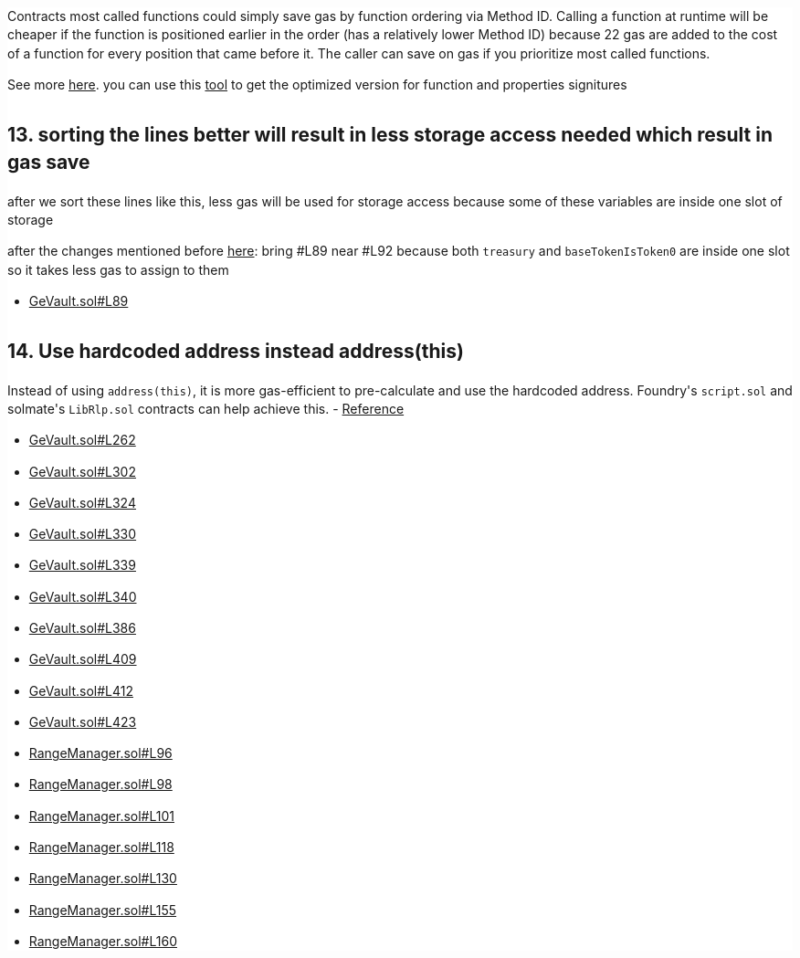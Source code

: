 Contracts most called functions could simply save gas by function ordering via Method ID. Calling a function at runtime will be cheaper if the function is positioned earlier in the order (has a relatively lower Method ID) because 22 gas are added to the cost of a function for every position that came before it. The caller can save on gas if you prioritize most called functions.

See more [here](https://medium.com/joyso/solidity-how-does-function-name-affect-gas-consumption-in-smart-contract-47d270d8ac92).
you can use this [tool](https://emn178.github.io/solidity-optimize-name/) to get the optimized version for function and properties signitures 


## 13. sorting the lines better will result in less storage access needed which result in gas save

after we sort these lines like this, less gas will be used for storage access because some of these variables are inside one slot of storage

after the changes mentioned before [here](#2-state-variables-can-be-packed-into-fewer-storage-slots):
bring #L89 near #L92 because both `treasury` and `baseTokenIsToken0` are inside one slot so it takes less gas to assign to them
- [GeVault.sol#L89](https://github.com/code-423n4/2023-08-goodentry/blob/main/contracts/GeVault.sol#L89)


## 14. Use hardcoded address instead address(this)

Instead of using `address(this)`, it is more gas-efficient to pre-calculate and use the hardcoded address. Foundry's `script.sol` and solmate's `LibRlp.sol` contracts can help achieve this. - [Reference](https://twitter.com/transmissions11/status/1518507047943245824)

- [GeVault.sol#L262](https://github.com/code-423n4/2023-08-goodentry/blob/main/contracts/GeVault.sol#L262)
- [GeVault.sol#L302](https://github.com/code-423n4/2023-08-goodentry/blob/main/contracts/GeVault.sol#L302)
- [GeVault.sol#L324](https://github.com/code-423n4/2023-08-goodentry/blob/main/contracts/GeVault.sol#L324)
- [GeVault.sol#L330](https://github.com/code-423n4/2023-08-goodentry/blob/main/contracts/GeVault.sol#L330)
- [GeVault.sol#L339](https://github.com/code-423n4/2023-08-goodentry/blob/main/contracts/GeVault.sol#L339)
- [GeVault.sol#L340](https://github.com/code-423n4/2023-08-goodentry/blob/main/contracts/GeVault.sol#L340)
- [GeVault.sol#L386](https://github.com/code-423n4/2023-08-goodentry/blob/main/contracts/GeVault.sol#L386)
- [GeVault.sol#L409](https://github.com/code-423n4/2023-08-goodentry/blob/main/contracts/GeVault.sol#L409)
- [GeVault.sol#L412](https://github.com/code-423n4/2023-08-goodentry/blob/main/contracts/GeVault.sol#L412)
- [GeVault.sol#L423](https://github.com/code-423n4/2023-08-goodentry/blob/main/contracts/GeVault.sol#L423)

- [RangeManager.sol#L96](https://github.com/code-423n4/2023-08-goodentry/blob/main/contracts/RangeManager.sol#L96)
- [RangeManager.sol#L98](https://github.com/code-423n4/2023-08-goodentry/blob/main/contracts/RangeManager.sol#L98)
- [RangeManager.sol#L101](https://github.com/code-423n4/2023-08-goodentry/blob/main/contracts/RangeManager.sol#L101)
- [RangeManager.sol#L118](https://github.com/code-423n4/2023-08-goodentry/blob/main/contracts/RangeManager.sol#L118)
- [RangeManager.sol#L130](https://github.com/code-423n4/2023-08-goodentry/blob/main/contracts/RangeManager.sol#L130)
- [RangeManager.sol#L155](https://github.com/code-423n4/2023-08-goodentry/blob/main/contracts/RangeManager.sol#L155)
- [RangeManager.sol#L160](https://github.com/code-423n4/2023-08-goodentry/blob/main/contracts/RangeManager.sol#L160)